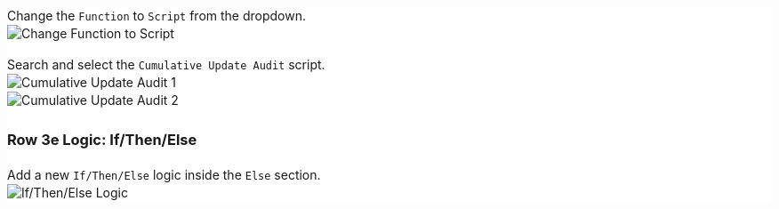 Change the `Function` to `Script` from the dropdown.  
![Change Function to Script](..\..\..\static\img\Out-of-Date-Cumulative-Update-(Post-Reboot-Verification)\image_34.png)  

Search and select the `Cumulative Update Audit` script.  
![Cumulative Update Audit 1](..\..\..\static\img\Out-of-Date-Cumulative-Update-(Post-Reboot-Verification)\image_35.png)  
![Cumulative Update Audit 2](..\..\..\static\img\Out-of-Date-Cumulative-Update-(Post-Reboot-Verification)\image_36.png)  

### Row 3e Logic: If/Then/Else

Add a new `If/Then/Else` logic inside the `Else` section.  
![If/Then/Else Logic](..\..\..\static\img\Out-of-Date-Cumulative-Update-(Post-Reboot-Verification)\image_37.png)  